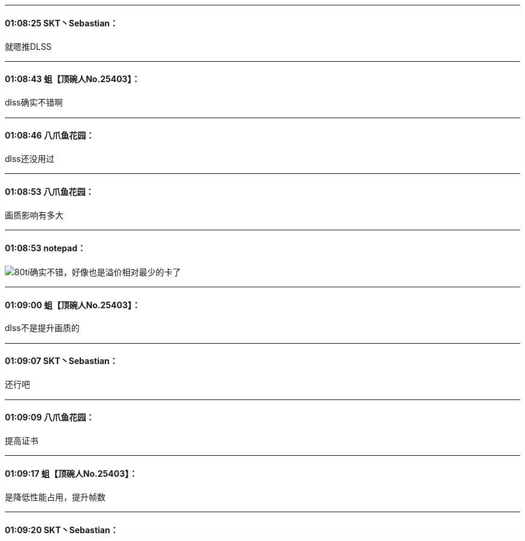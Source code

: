 *****

#### 01:08:25  SKT丶Sebastian：

就嗯推DLSS

*****

#### 01:08:43  蛆【顶碗人No.25403】：

dlss确实不错啊

*****

#### 01:08:46  八爪鱼花园：

dlss还没用过

*****

#### 01:08:53  八爪鱼花园：

画质影响有多大

*****

#### 01:08:53  notepad：

![](http://gchat.qpic.cn/gchatpic_new/976058243/614391357-3215191633-0275A2D8F98C6EC28244DDEE18395CA0/0?term=2")80ti确实不错，好像也是溢价相对最少的卡了

*****

#### 01:09:00  蛆【顶碗人No.25403】：

dlss不是提升画质的

*****

#### 01:09:07  SKT丶Sebastian：

还行吧

*****

#### 01:09:09  八爪鱼花园：

提高证书

*****

#### 01:09:17  蛆【顶碗人No.25403】：

是降低性能占用，提升帧数

*****

#### 01:09:20  SKT丶Sebastian：
